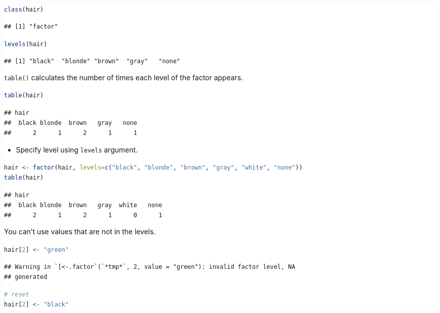 ``` r
class(hair)
```

    ## [1] "factor"

``` r
levels(hair)
```

    ## [1] "black"  "blonde" "brown"  "gray"   "none"

`table()` calculates the number of times each level of the factor
appears.

``` r
table(hair)
```

    ## hair
    ##  black blonde  brown   gray   none 
    ##      2      1      2      1      1

-   Specify level using `levels` argument.

``` r
hair <- factor(hair, levels=c("black", "blonde", "brown", "gray", "white", "none"))
table(hair)
```

    ## hair
    ##  black blonde  brown   gray  white   none 
    ##      2      1      2      1      0      1

You can’t use values that are not in the levels.

``` r
hair[2] <- "green"
```

    ## Warning in `[<-.factor`(`*tmp*`, 2, value = "green"): invalid factor level, NA
    ## generated

``` r
# reset
hair[2] <- "black"
```

